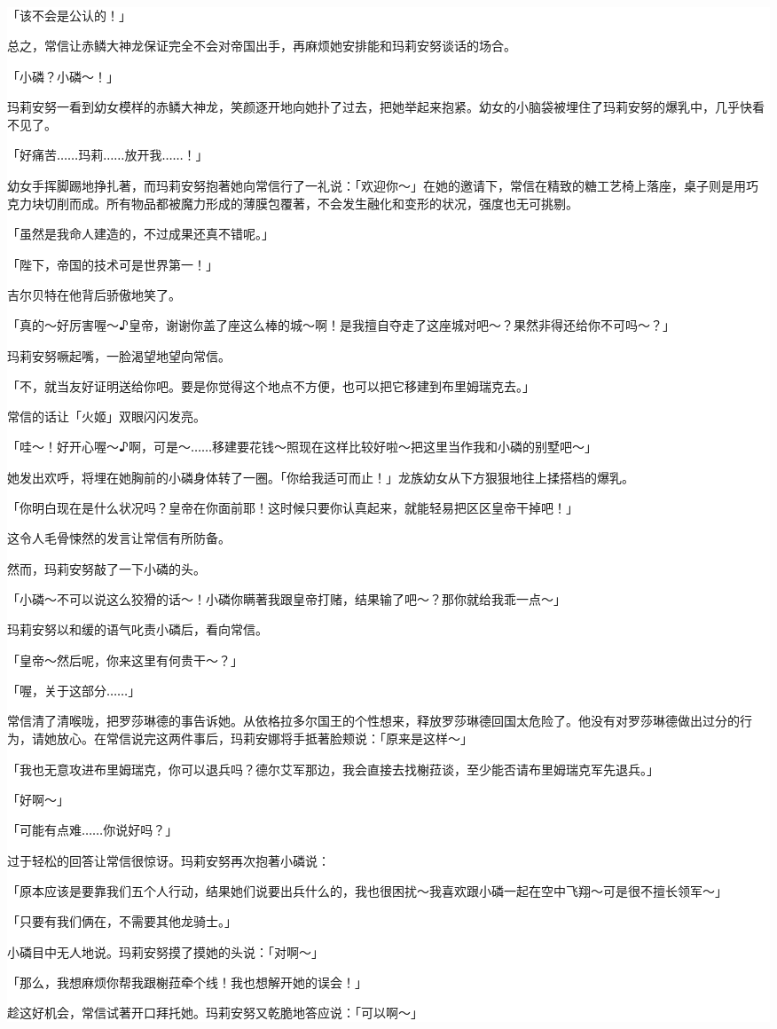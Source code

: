 「该不会是公认的！」

总之，常信让赤鳞大神龙保证完全不会对帝国出手，再麻烦她安排能和玛莉安努谈话的场合。

「小磷？小磷～！」

玛莉安努一看到幼女模样的赤鳞大神龙，笑颜逐开地向她扑了过去，把她举起来抱紧。幼女的小脑袋被埋住了玛莉安努的爆乳中，几乎快看不见了。

「好痛苦……玛莉……放开我……！」

幼女手挥脚踢地挣扎著，而玛莉安努抱著她向常信行了一礼说：「欢迎你～」在她的邀请下，常信在精致的糖工艺椅上落座，桌子则是用巧克力块切削而成。所有物品都被魔力形成的薄膜包覆著，不会发生融化和变形的状况，强度也无可挑剔。

「虽然是我命人建造的，不过成果还真不错呢。」

「陛下，帝国的技术可是世界第一！」

吉尔贝特在他背后骄傲地笑了。

「真的～好厉害喔～♪皇帝，谢谢你盖了座这么棒的城～啊！是我擅自夺走了这座城对吧～？果然非得还给你不可吗～？」

玛莉安努噘起嘴，一脸渴望地望向常信。

「不，就当友好证明送给你吧。要是你觉得这个地点不方便，也可以把它移建到布里姆瑞克去。」

常信的话让「火姬」双眼闪闪发亮。

「哇～！好开心喔～♪啊，可是～……移建要花钱～照现在这样比较好啦～把这里当作我和小磷的别墅吧～」

她发出欢呼，将埋在她胸前的小磷身体转了一圈。「你给我适可而止！」龙族幼女从下方狠狠地往上揉搭档的爆乳。

「你明白现在是什么状况吗？皇帝在你面前耶！这时候只要你认真起来，就能轻易把区区皇帝干掉吧！」

这令人毛骨悚然的发言让常信有所防备。

然而，玛莉安努敲了一下小磷的头。

「小磷～不可以说这么狡猾的话～！小磷你瞒著我跟皇帝打赌，结果输了吧～？那你就给我乖一点～」

玛莉安努以和缓的语气叱责小磷后，看向常信。

「皇帝～然后呢，你来这里有何贵干～？」

「喔，关于这部分……」

常信清了清喉咙，把罗莎琳德的事告诉她。从依格拉多尔国王的个性想来，释放罗莎琳德回国太危险了。他没有对罗莎琳德做出过分的行为，请她放心。在常信说完这两件事后，玛莉安娜将手抵著脸颊说：「原来是这样～」

「我也无意攻进布里姆瑞克，你可以退兵吗？德尔艾军那边，我会直接去找榭菈谈，至少能否请布里姆瑞克军先退兵。」

「好啊～」

「可能有点难……你说好吗？」

过于轻松的回答让常信很惊讶。玛莉安努再次抱著小磷说：

「原本应该是要靠我们五个人行动，结果她们说要出兵什么的，我也很困扰～我喜欢跟小磷一起在空中飞翔～可是很不擅长领军～」

「只要有我们俩在，不需要其他龙骑士。」

小磷目中无人地说。玛莉安努摸了摸她的头说：「对啊～」

「那么，我想麻烦你帮我跟榭菈牵个线！我也想解开她的误会！」

趁这好机会，常信试著开口拜托她。玛莉安努又乾脆地答应说：「可以啊～」
